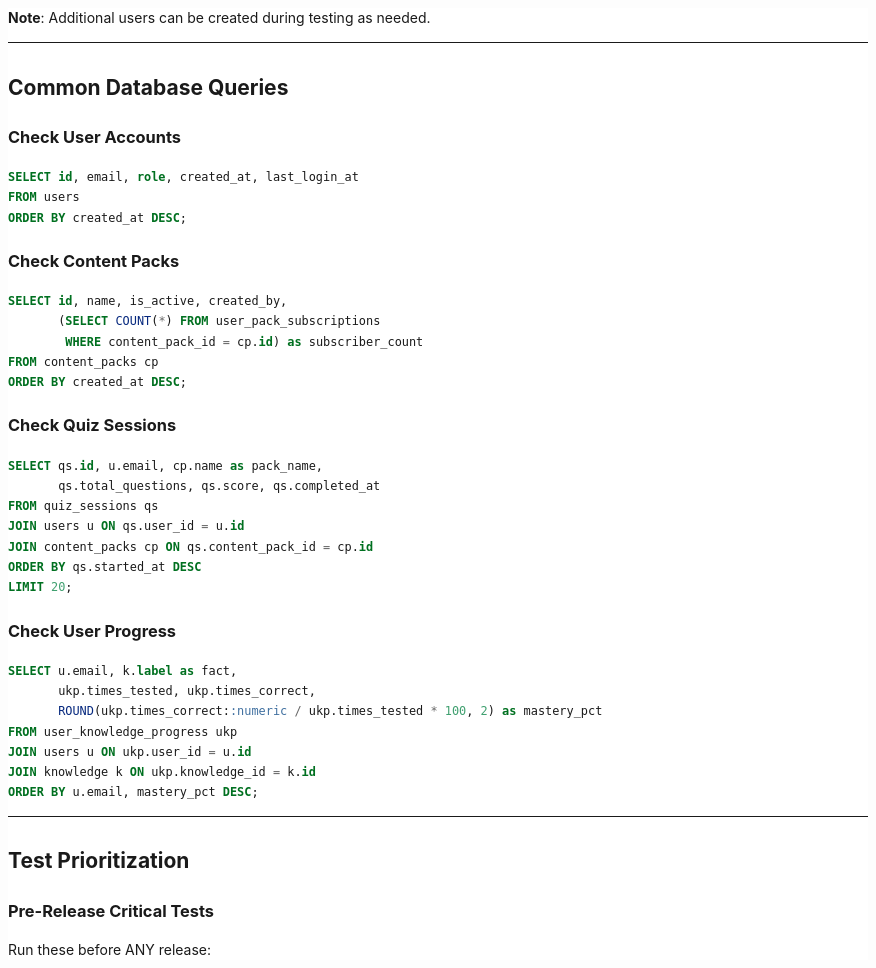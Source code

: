 **Note**: Additional users can be created during testing as needed.

---

## Common Database Queries

### Check User Accounts
```sql
SELECT id, email, role, created_at, last_login_at
FROM users
ORDER BY created_at DESC;
```

### Check Content Packs
```sql
SELECT id, name, is_active, created_by,
       (SELECT COUNT(*) FROM user_pack_subscriptions
        WHERE content_pack_id = cp.id) as subscriber_count
FROM content_packs cp
ORDER BY created_at DESC;
```

### Check Quiz Sessions
```sql
SELECT qs.id, u.email, cp.name as pack_name,
       qs.total_questions, qs.score, qs.completed_at
FROM quiz_sessions qs
JOIN users u ON qs.user_id = u.id
JOIN content_packs cp ON qs.content_pack_id = cp.id
ORDER BY qs.started_at DESC
LIMIT 20;
```

### Check User Progress
```sql
SELECT u.email, k.label as fact,
       ukp.times_tested, ukp.times_correct,
       ROUND(ukp.times_correct::numeric / ukp.times_tested * 100, 2) as mastery_pct
FROM user_knowledge_progress ukp
JOIN users u ON ukp.user_id = u.id
JOIN knowledge k ON ukp.knowledge_id = k.id
ORDER BY u.email, mastery_pct DESC;
```

---

## Test Prioritization

### Pre-Release Critical Tests

Run these before ANY release:
